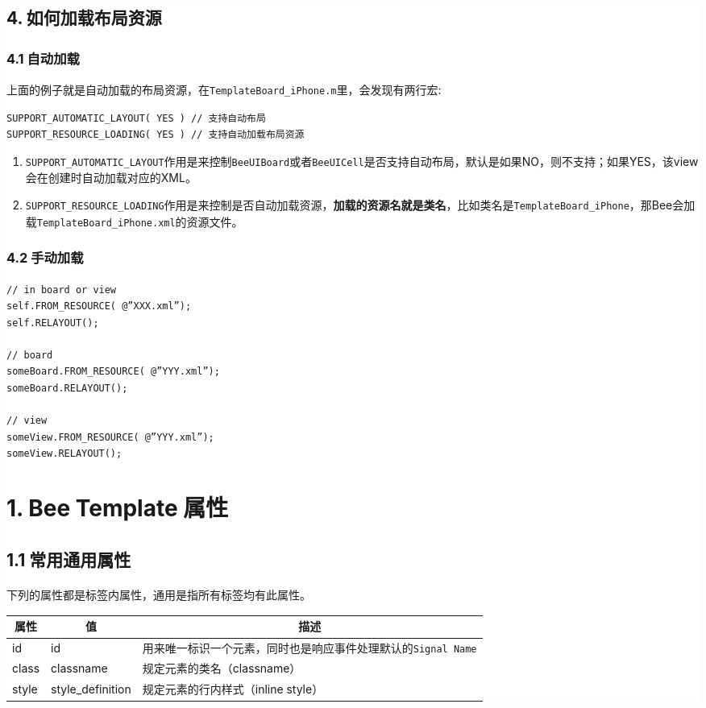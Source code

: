 ## 4. 如何加载布局资源
### 4.1 自动加载
上面的例子就是自动加载的布局资源，在`TemplateBoard_iPhone.m`里，会发现有两行宏:

    SUPPORT_AUTOMATIC_LAYOUT( YES ) // 支持自动布局
    SUPPORT_RESOURCE_LOADING( YES ) // 支持自动加载布局资源

1. `SUPPORT_AUTOMATIC_LAYOUT`作用是来控制`BeeUIBoard`或者`BeeUICell`是否支持自动布局，默认是如果NO，则不支持；如果YES，该view会在创建时自动加载对应的XML。

2. `SUPPORT_RESOURCE_LOADING`作用是来控制是否自动加载资源，<b class="blue">加载的资源名就是类名</b>，比如类名是`TemplateBoard_iPhone`，那Bee会加载`TemplateBoard_iPhone.xml`的资源文件。

### 4.2 手动加载

```
// in board or view
self.FROM_RESOURCE( @”XXX.xml”);
self.RELAYOUT();

// board
someBoard.FROM_RESOURCE( @”YYY.xml”);
someBoard.RELAYOUT();

// view
someView.FROM_RESOURCE( @”YYY.xml”);
someView.RELAYOUT();
```

# 1. Bee Template 属性
## 1.1 常用通用属性
下列的属性都是标签内属性，通用是指所有标签均有此属性。


<table>
<thead>
<tr>
<th>属性      </th>
<th>        值        </th>
<th>   描述</th>
</tr>
</thead>
<tbody>
<tr>
<td>id      </td>
<td> id               </td>
<td> 用来唯一标识一个元素，同时也是响应事件处理默认的<code>Signal Name</code></td>
</tr>
<tr>
<td>class   </td>
<td> classname        </td>
<td> 规定元素的类名（classname）</td>
</tr>
<tr>
<td>style   </td>
<td> style_definition </td>
<td> 规定元素的行内样式（inline style）</td>
</tr>
</tbody>
</table>

